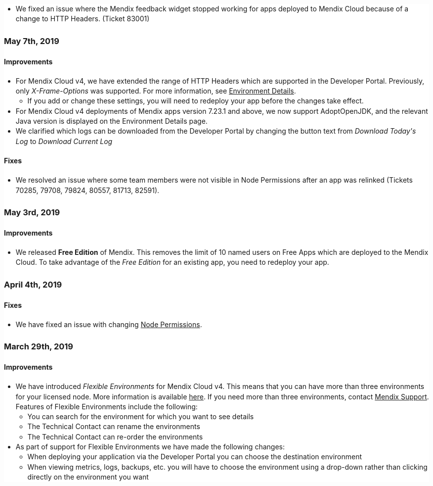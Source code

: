 * We fixed an issue where the Mendix feedback widget stopped working for apps deployed to Mendix Cloud because of a change to HTTP Headers. (Ticket 83001)

### May 7th, 2019

#### Improvements

* For Mendix Cloud v4, we have extended the range of HTTP Headers which are supported in the Developer Portal. Previously, only *X-Frame-Options* was supported. For more information, see [Environment Details](/developerportal/deploy/environments-details#http-headers).
	* If you add or change these settings, you will need to redeploy your app before the changes take effect.
* For Mendix Cloud v4 deployments of Mendix apps version 7.23.1 and above, we now support AdoptOpenJDK, and the relevant Java version is displayed on the Environment Details page.
* We clarified which logs can be downloaded from the Developer Portal by changing the button text from *Download Today's Log* to *Download Current Log*

#### Fixes

* We resolved an issue where some team members were not visible in Node Permissions after an app was relinked (Tickets 70285, 79708, 79824, 80557, 81713, 82591).

### May 3rd, 2019

#### Improvements

* We released **Free Edition** of Mendix. This removes the limit of 10 named users on Free Apps which are deployed to the Mendix Cloud. To take advantage of the *Free Edition* for an existing app, you need to redeploy your app.

### April 4th, 2019

#### Fixes

* We have fixed an issue with changing [Node Permissions](/developerportal/deploy/node-permissions).

### March 29th, 2019

#### Improvements

* We have introduced *Flexible Environments* for Mendix Cloud v4. This means that you can have more than three environments for your licensed node. More information is available [here](/developerportal/deploy/mendix-cloud-deploy#flexible-environments). If you need more than three environments, contact [Mendix Support](/developerportal/support/). Features of Flexible Environments include the following:
    * You can search for the environment for which you want to see details
    * The Technical Contact can rename the environments
    * The Technical Contact can re-order the environments
* As part of support for Flexible Environments we have made the following changes:
    * When deploying your application via the Developer Portal you can choose the destination environment
    * When viewing metrics, logs, backups, etc. you will have to choose the environment using a drop-down rather than clicking directly on the environment you want
